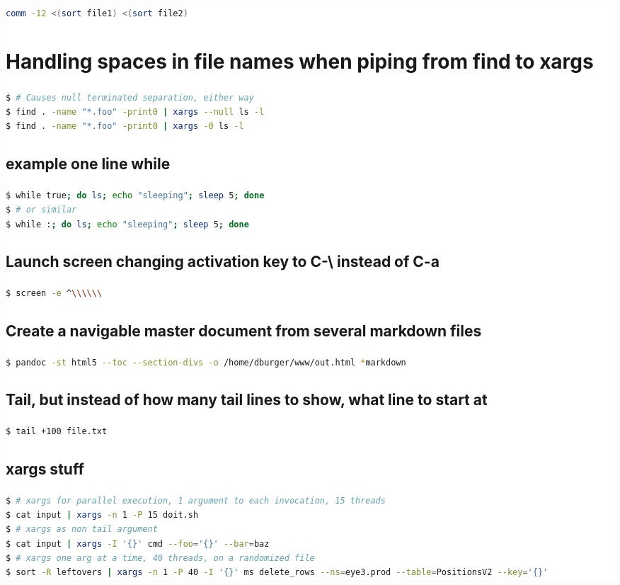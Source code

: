```bash
comm -12 <(sort file1) <(sort file2)
```

# Handling spaces in file names when piping from find to xargs

```bash
$ # Causes null terminated separation, either way
$ find . -name "*.foo" -print0 | xargs --null ls -l
$ find . -name "*.foo" -print0 | xargs -0 ls -l
```

## example one line while

```bash
$ while true; do ls; echo "sleeping"; sleep 5; done
$ # or similar
$ while :; do ls; echo "sleeping"; sleep 5; done
```
## Launch screen changing activation key to C-\ instead of C-a

```bash
$ screen -e ^\\\\\\
```

## Create a navigable master document from several markdown files

```bash
$ pandoc -st html5 --toc --section-divs -o /home/dburger/www/out.html *markdown
```

## Tail, but instead of how many tail lines to show, what line to start at

```bash
$ tail +100 file.txt
```

## xargs stuff

```bash
$ # xargs for parallel execution, 1 argument to each invocation, 15 threads
$ cat input | xargs -n 1 -P 15 doit.sh
$ # xargs as non tail argument
$ cat input | xargs -I '{}' cmd --foo='{}' --bar=baz
$ # xargs one arg at a time, 40 threads, on a randomized file
$ sort -R leftovers | xargs -n 1 -P 40 -I '{}' ms delete_rows --ns=eye3.prod --table=PositionsV2 --key='{}'
```
